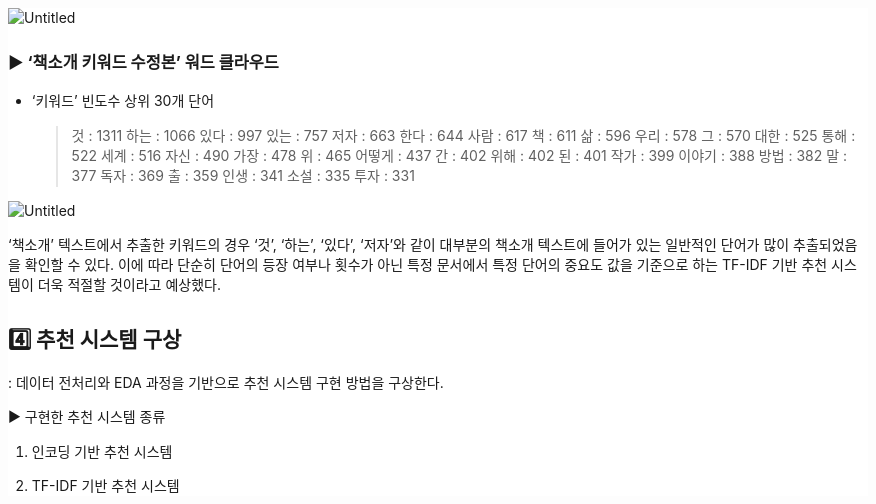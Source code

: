 
![Untitled](https://s3-us-west-2.amazonaws.com/secure.notion-static.com/e5a835ba-2b94-42e8-80df-469af494536d/Untitled.png)

### ▶︎ ‘책소개 키워드 수정본’ 워드 클라우드

- ‘키워드’ 빈도수 상위 30개 단어
    
    > 것 : 1311
    하는 : 1066
    있다 : 997
    있는 : 757
    저자 : 663
    한다 : 644
    사람 : 617
    책 : 611
    삶 : 596
    우리 : 578
    그 : 570
    대한 : 525
    통해 : 522
    세계 : 516
    자신 : 490
    가장 : 478
    위 : 465
    어떻게 : 437
    간 : 402
    위해 : 402
    된 : 401
    작가 : 399
    이야기 : 388
    방법 : 382
    말 : 377
    독자 : 369
    출 : 359
    인생 : 341
    소설 : 335
    투자 : 331
    > 

![Untitled](https://s3-us-west-2.amazonaws.com/secure.notion-static.com/a70b3061-405e-4661-9b84-6a52c45e76e2/Untitled.png)

‘책소개’ 텍스트에서 추출한 키워드의 경우 ‘것’, ‘하는’, ‘있다’, ‘저자’와 같이 대부분의 책소개 텍스트에 들어가 있는 일반적인 단어가 많이 추출되었음을 확인할 수 있다. 이에 따라 단순히 단어의 등장 여부나 횟수가 아닌 특정 문서에서 특정 단어의 중요도 값을 기준으로 하는 TF-IDF 기반 추천 시스템이 더욱 적절할 것이라고 예상했다.

## 4️⃣ 추천 시스템 구상

: 데이터 전처리와 EDA 과정을 기반으로 추천 시스템 구현 방법을 구상한다.

▶︎ 구현한 추천 시스템 종류

1) 인코딩 기반 추천 시스템

2) TF-IDF 기반 추천 시스템
